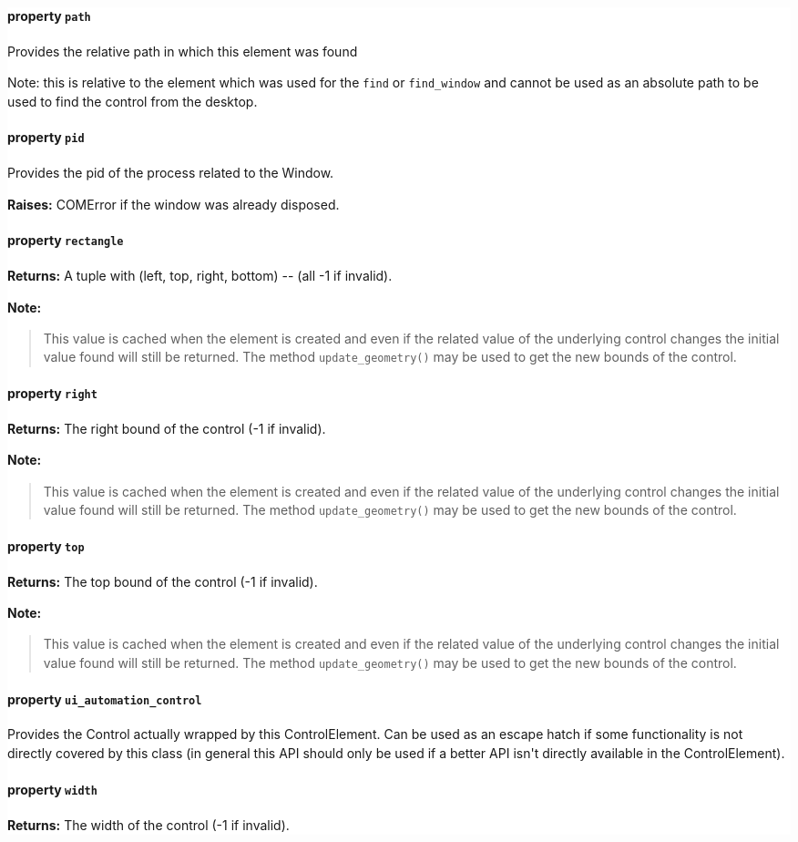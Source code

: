 #### property `path`

Provides the relative path in which this element was found

Note: this is relative to the element which was used for the `find` or `find_window` and cannot be used as an absolute path to be used to find the control from the desktop.

#### property `pid`

Provides the pid of the process related to the Window.

**Raises:**
COMError if the window was already disposed.

#### property `rectangle`

**Returns:**
A tuple with (left, top, right, bottom) -- (all -1 if invalid).

**Note:**

> This value is cached when the element is created and even if the related value of the underlying control changes the initial value found will still be returned. The method `update_geometry()` may be used to get the new bounds of the control.

#### property `right`

**Returns:**
The right bound of the control (-1 if invalid).

**Note:**

> This value is cached when the element is created and even if the related value of the underlying control changes the initial value found will still be returned. The method `update_geometry()` may be used to get the new bounds of the control.

#### property `top`

**Returns:**
The top bound of the control (-1 if invalid).

**Note:**

> This value is cached when the element is created and even if the related value of the underlying control changes the initial value found will still be returned. The method `update_geometry()` may be used to get the new bounds of the control.

#### property `ui_automation_control`

Provides the Control actually wrapped by this ControlElement. Can be used as an escape hatch if some functionality is not directly covered by this class (in general this API should only be used if a better API isn't directly available in the ControlElement).

#### property `width`

**Returns:**
The width of the control (-1 if invalid).
